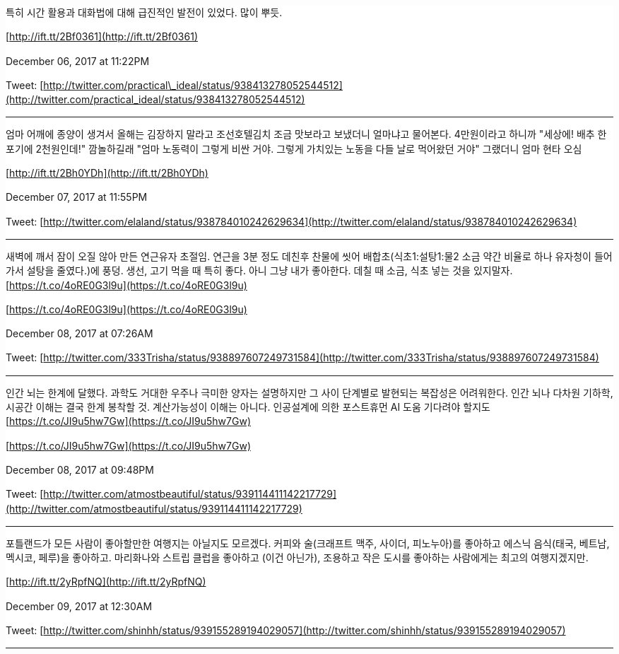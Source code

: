 특히 시간 활용과 대화법에 대해 급진적인 발전이 있었다. 많이 뿌듯.

[http://ift.tt/2Bf0361](http://ift.tt/2Bf0361)

December 06, 2017 at 11:22PM

Tweet: [http://twitter.com/practical\_ideal/status/938413278052544512](http://twitter.com/practical_ideal/status/938413278052544512)

---

엄마 어깨에 종양이 생겨서 올해는 김장하지 말라고 조선호텔김치 조금 맛보라고 보냈더니 얼마냐고 물어본다. 4만원이라고 하니까 "세상에! 배추 한 포기에 2천원인데!" 깜놀하길래 "엄마 노동력이 그렇게 비싼 거야. 그렇게 가치있는 노동을 다들 날로 먹어왔던 거야" 그랬더니 엄마 현타 오심

[http://ift.tt/2Bh0YDh](http://ift.tt/2Bh0YDh)

December 07, 2017 at 11:55PM

Tweet: [http://twitter.com/elaland/status/938784010242629634](http://twitter.com/elaland/status/938784010242629634)

---

새벽에 깨서 잠이 오질 않아 만든 연근유자 초절임. 연근을 3분 정도 데친후 찬물에 씻어 배합초\(식초1:설탕1:물2 소금 약간 비율로 하나 유자청이 들어가서 설탕을 줄였다.\)에 풍덩. 생선, 고기 먹을 때 특히 좋다. 아니 그냥 내가 좋아한다. 데칠 때 소금, 식초 넣는 것을 있지말자. [https://t.co/4oRE0G3l9u](https://t.co/4oRE0G3l9u)

[https://t.co/4oRE0G3l9u](https://t.co/4oRE0G3l9u)

December 08, 2017 at 07:26AM

Tweet: [http://twitter.com/333Trisha/status/938897607249731584](http://twitter.com/333Trisha/status/938897607249731584)

---

인간 뇌는 한계에 달했다. 과학도 거대한 우주나 극미한 양자는 설명하지만 그 사이 단계별로 발현되는 복잡성은 어려워한다. 인간 뇌나 다차원 기하학, 시공간 이해는 결국 한계 봉착할 것. 계산가능성이 이해는 아니다. 인공설계에 의한 포스트휴먼 AI 도움 기다려야 할지도 [https://t.co/JI9u5hw7Gw](https://t.co/JI9u5hw7Gw)

[https://t.co/JI9u5hw7Gw](https://t.co/JI9u5hw7Gw)

December 08, 2017 at 09:48PM

Tweet: [http://twitter.com/atmostbeautiful/status/939114411142217729](http://twitter.com/atmostbeautiful/status/939114411142217729)

---

포틀랜드가 모든 사람이 좋아할만한 여행지는 아닐지도 모르겠다. 커피와 술\(크래프트 맥주, 사이더, 피노누아\)를 좋아하고 에스닉 음식\(태국, 베트남, 멕시코, 페루\)을 좋아하고. 마리화나와 스트립 클럽을 좋아하고 \(이건 아닌가\), 조용하고 작은 도시를 좋아하는 사람에게는 최고의 여행지겠지만.

[http://ift.tt/2yRpfNQ](http://ift.tt/2yRpfNQ)

December 09, 2017 at 12:30AM

Tweet: [http://twitter.com/shinhh/status/939155289194029057](http://twitter.com/shinhh/status/939155289194029057)

---
